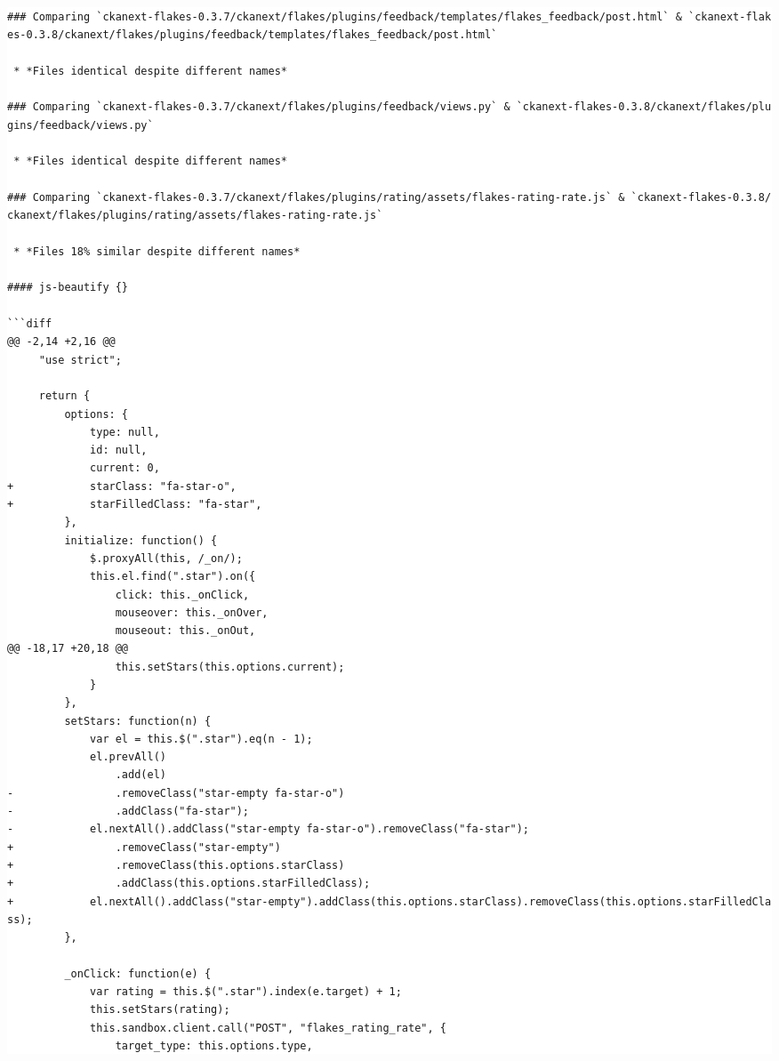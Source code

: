 ```
### Comparing `ckanext-flakes-0.3.7/ckanext/flakes/plugins/feedback/templates/flakes_feedback/post.html` & `ckanext-flakes-0.3.8/ckanext/flakes/plugins/feedback/templates/flakes_feedback/post.html`

 * *Files identical despite different names*

### Comparing `ckanext-flakes-0.3.7/ckanext/flakes/plugins/feedback/views.py` & `ckanext-flakes-0.3.8/ckanext/flakes/plugins/feedback/views.py`

 * *Files identical despite different names*

### Comparing `ckanext-flakes-0.3.7/ckanext/flakes/plugins/rating/assets/flakes-rating-rate.js` & `ckanext-flakes-0.3.8/ckanext/flakes/plugins/rating/assets/flakes-rating-rate.js`

 * *Files 18% similar despite different names*

#### js-beautify {}

```diff
@@ -2,14 +2,16 @@
     "use strict";
 
     return {
         options: {
             type: null,
             id: null,
             current: 0,
+            starClass: "fa-star-o",
+            starFilledClass: "fa-star",
         },
         initialize: function() {
             $.proxyAll(this, /_on/);
             this.el.find(".star").on({
                 click: this._onClick,
                 mouseover: this._onOver,
                 mouseout: this._onOut,
@@ -18,17 +20,18 @@
                 this.setStars(this.options.current);
             }
         },
         setStars: function(n) {
             var el = this.$(".star").eq(n - 1);
             el.prevAll()
                 .add(el)
-                .removeClass("star-empty fa-star-o")
-                .addClass("fa-star");
-            el.nextAll().addClass("star-empty fa-star-o").removeClass("fa-star");
+                .removeClass("star-empty")
+                .removeClass(this.options.starClass)
+                .addClass(this.options.starFilledClass);
+            el.nextAll().addClass("star-empty").addClass(this.options.starClass).removeClass(this.options.starFilledClass);
         },
 
         _onClick: function(e) {
             var rating = this.$(".star").index(e.target) + 1;
             this.setStars(rating);
             this.sandbox.client.call("POST", "flakes_rating_rate", {
                 target_type: this.options.type,
```

